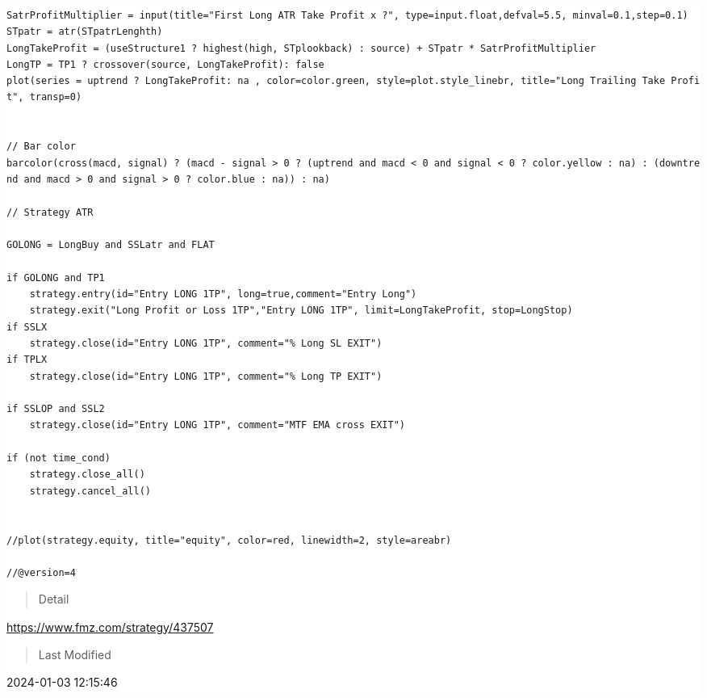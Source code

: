 ``` pinescript
SatrProfitMultiplier = input(title="First Long ATR Take Profit x ?", type=input.float,defval=5.5, minval=0.1,step=0.1)
STpatr = atr(STpatrLenghth)
LongTakeProfit = (useStructure1 ? highest(high, STplookback) : source) + STpatr * SatrProfitMultiplier
LongTP = TP1 ? crossover(source, LongTakeProfit): false
plot(series = uptrend ? LongTakeProfit: na , color=color.green, style=plot.style_linebr, title="Long Trailing Take Profit", transp=0)


// Bar color
barcolor(cross(macd, signal) ? (macd - signal > 0 ? (uptrend and macd < 0 and signal < 0 ? color.yellow : na) : (downtrend and macd > 0 and signal > 0 ? color.blue : na)) : na)

// Strategy ATR

GOLONG = LongBuy and SSLatr and FLAT

if GOLONG and TP1
    strategy.entry(id="Entry LONG 1TP", long=true,comment="Entry Long")
    strategy.exit("Long Profit or Loss 1TP","Entry LONG 1TP", limit=LongTakeProfit, stop=LongStop)
if SSLX
    strategy.close(id="Entry LONG 1TP", comment="% Long SL EXIT")
if TPLX
    strategy.close(id="Entry LONG 1TP", comment="% Long TP EXIT")
    
if SSLOP and SSL2
    strategy.close(id="Entry LONG 1TP", comment="MTF EMA cross EXIT")    
    
if (not time_cond)
    strategy.close_all()
    strategy.cancel_all()    


//plot(strategy.equity, title="equity", color=red, linewidth=2, style=areabr)

//@version=4
```

> Detail

https://www.fmz.com/strategy/437507

> Last Modified

2024-01-03 12:15:46
